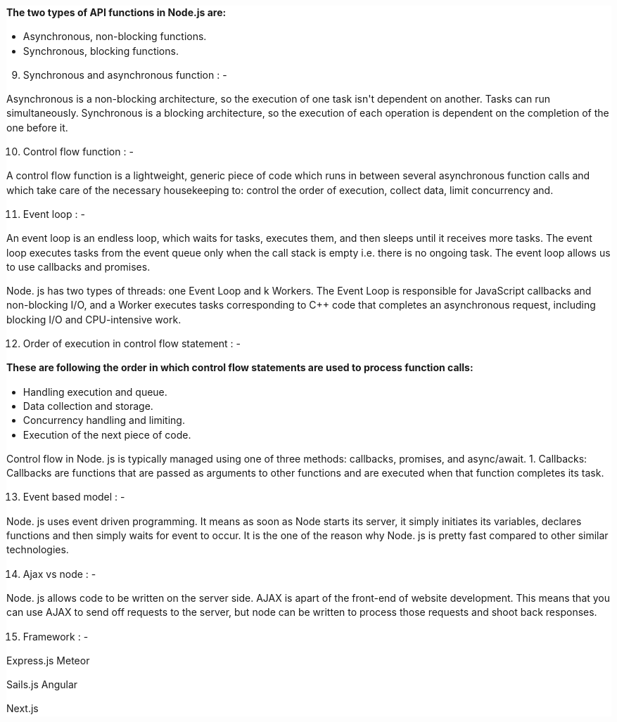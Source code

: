 **The two types of API functions in Node.js are:**

- Asynchronous, non-blocking functions.
- Synchronous, blocking functions.
9. Synchronous and asynchronous function : -

Asynchronous is a non-blocking architecture, so the execution of one task isn't dependent on another. Tasks can run simultaneously. Synchronous is a blocking architecture, so the execution of each operation is dependent on the completion of the one before it.

10. Control flow function : -

A control flow function is a lightweight, generic piece of code which runs in between several asynchronous function calls and which take care of the necessary housekeeping to: control the order of execution, collect data, limit concurrency and.

11. Event loop : -

An event loop is an endless loop, which waits for tasks, executes them, and then sleeps until it receives more tasks. The event loop executes tasks from the event queue only when the call stack is empty i.e. there is no ongoing task. The event loop allows us to use callbacks and promises.

Node. js has two types of threads: one Event Loop and k Workers. The Event Loop is responsible for JavaScript callbacks and non-blocking I/O, and a Worker executes tasks corresponding to C++ code that completes an asynchronous request, including blocking I/O and CPU-intensive work.

12. Order of execution in control flow statement : -

**These are following the order in which control flow statements are used to process function calls:**

- Handling execution and queue.
- Data collection and storage.
- Concurrency handling and limiting.
- Execution of the next piece of code.

Control flow in Node. js is typically managed using one of three methods: callbacks, promises, and async/await. 1. Callbacks: Callbacks are functions that are passed as arguments to other functions and are executed when that function completes its task.

13. Event based model : -

Node. js uses event driven programming. It means as soon as Node starts its server, it simply initiates its variables, declares functions and then simply waits for event to occur. It is the one of the reason why Node. js is pretty fast compared to other similar technologies.

14. Ajax vs node : -

Node. js allows code to be written on the server side. AJAX is apart of the front-end of website development. This means that you can use AJAX to send off requests to the server, but node can be written to process those requests and shoot back responses.

15. Framework : -

Express.js Meteor

Sails.js Angular

Next.js
